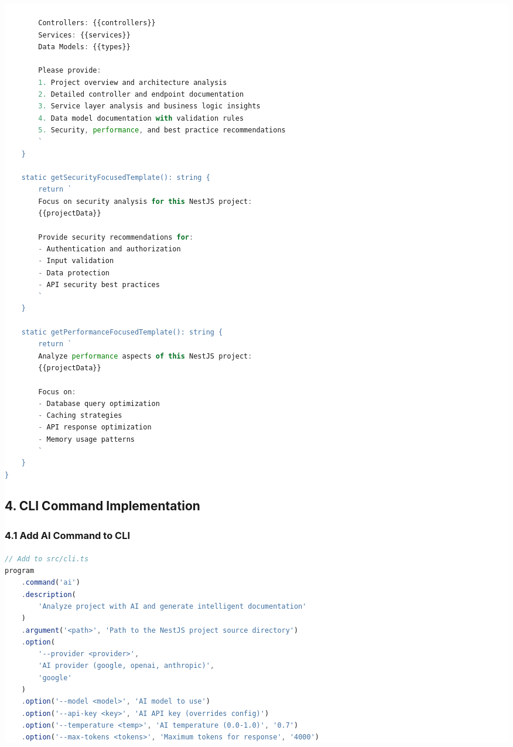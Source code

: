```typescript
        
        Controllers: {{controllers}}
        Services: {{services}}
        Data Models: {{types}}
        
        Please provide:
        1. Project overview and architecture analysis
        2. Detailed controller and endpoint documentation
        3. Service layer analysis and business logic insights
        4. Data model documentation with validation rules
        5. Security, performance, and best practice recommendations
        `
    }

    static getSecurityFocusedTemplate(): string {
        return `
        Focus on security analysis for this NestJS project:
        {{projectData}}
        
        Provide security recommendations for:
        - Authentication and authorization
        - Input validation
        - Data protection
        - API security best practices
        `
    }

    static getPerformanceFocusedTemplate(): string {
        return `
        Analyze performance aspects of this NestJS project:
        {{projectData}}
        
        Focus on:
        - Database query optimization
        - Caching strategies
        - API response optimization
        - Memory usage patterns
        `
    }
}
```

## 4. CLI Command Implementation

### 4.1 Add AI Command to CLI

```typescript
// Add to src/cli.ts
program
    .command('ai')
    .description(
        'Analyze project with AI and generate intelligent documentation'
    )
    .argument('<path>', 'Path to the NestJS project source directory')
    .option(
        '--provider <provider>',
        'AI provider (google, openai, anthropic)',
        'google'
    )
    .option('--model <model>', 'AI model to use')
    .option('--api-key <key>', 'AI API key (overrides config)')
    .option('--temperature <temp>', 'AI temperature (0.0-1.0)', '0.7')
    .option('--max-tokens <tokens>', 'Maximum tokens for response', '4000')
```